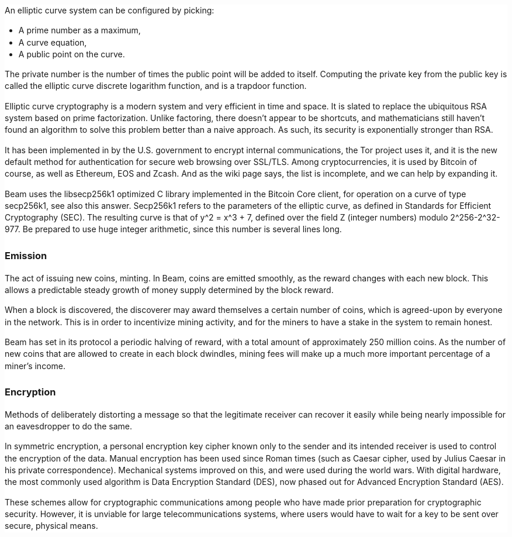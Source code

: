 An elliptic curve system can be configured by picking:

- A prime number as a maximum,
- A curve equation,
- A public point on the curve.

The private number is the number of times the public point will be added to itself. Computing the private key from the public key is called the elliptic curve discrete logarithm function, and is a trapdoor function.

Elliptic curve cryptography is a modern system and very efficient in time and space. It is slated to replace the ubiquitous RSA system based on prime factorization. Unlike factoring, there doesn’t appear to be shortcuts, and mathematicians still haven’t found an algorithm to solve this problem better than a naive approach. As such, its security is exponentially stronger than RSA.

It has been implemented in by the U.S. government to encrypt internal communications, the Tor project uses it, and it is the new default method for authentication for secure web browsing over SSL/TLS. Among cryptocurrencies, it is used by Bitcoin of course, as well as Ethereum, EOS and Zcash. And as the wiki page says, the list is incomplete, and we can help by expanding it.

Beam uses the libsecp256k1 optimized C library implemented in the Bitcoin Core client, for operation on a curve of type secp256k1, see also this answer. Secp256k1 refers to the parameters of the elliptic curve, as defined in Standards for Efficient Cryptography (SEC). The resulting curve is that of y^2 = x^3 + 7, defined over the field Z (integer numbers) modulo 2^256-2^32-977. Be prepared to use huge integer arithmetic, since this number is several lines long.

### Emission

The act of issuing new coins, minting. In Beam, coins are emitted smoothly, as the reward changes with each new block. This allows a predictable steady growth of money supply determined by the block reward.

When a block is discovered, the discoverer may award themselves a certain number of coins, which is agreed-upon by everyone in the network. This is in order to incentivize mining activity, and for the miners to have a stake in the system to remain honest.

Beam has set in its protocol a periodic halving of reward, with a total amount of approximately 250 million coins. As the number of new coins that are allowed to create in each block dwindles, mining fees will make up a much more important percentage of a miner’s income.

### Encryption

Methods of deliberately distorting a message so that the legitimate receiver can recover it easily while being nearly impossible for an eavesdropper to do the same.

In symmetric encryption, a personal encryption key cipher known only to the sender and its intended receiver is used to control the encryption of the data. Manual encryption has been used since Roman times (such as Caesar cipher, used by Julius Caesar in his private correspondence). Mechanical systems improved on this, and were used during the world wars. With digital hardware, the most commonly used algorithm is Data Encryption Standard (DES), now phased out for Advanced Encryption Standard (AES).

These schemes allow for cryptographic communications among people who have made prior preparation for cryptographic security. However, it is unviable for large telecommunications systems, where users would have to wait for a key to be sent over secure, physical means.

